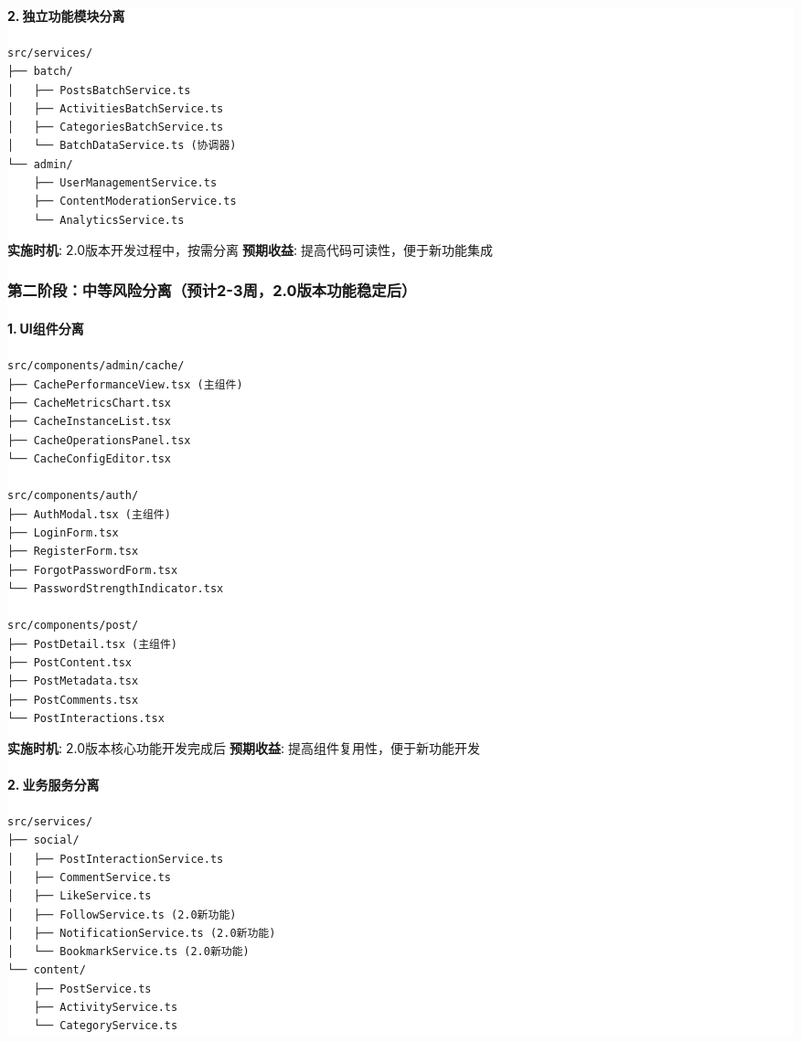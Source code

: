 #### 2. 独立功能模块分离
```
src/services/
├── batch/
│   ├── PostsBatchService.ts
│   ├── ActivitiesBatchService.ts
│   ├── CategoriesBatchService.ts
│   └── BatchDataService.ts (协调器)
└── admin/
    ├── UserManagementService.ts
    ├── ContentModerationService.ts
    └── AnalyticsService.ts
```

**实施时机**: 2.0版本开发过程中，按需分离
**预期收益**: 提高代码可读性，便于新功能集成

### 第二阶段：中等风险分离（预计2-3周，2.0版本功能稳定后）

#### 1. UI组件分离
```
src/components/admin/cache/
├── CachePerformanceView.tsx (主组件)
├── CacheMetricsChart.tsx
├── CacheInstanceList.tsx
├── CacheOperationsPanel.tsx
└── CacheConfigEditor.tsx

src/components/auth/
├── AuthModal.tsx (主组件)
├── LoginForm.tsx
├── RegisterForm.tsx
├── ForgotPasswordForm.tsx
└── PasswordStrengthIndicator.tsx

src/components/post/
├── PostDetail.tsx (主组件)
├── PostContent.tsx
├── PostMetadata.tsx
├── PostComments.tsx
└── PostInteractions.tsx
```

**实施时机**: 2.0版本核心功能开发完成后
**预期收益**: 提高组件复用性，便于新功能开发

#### 2. 业务服务分离
```
src/services/
├── social/
│   ├── PostInteractionService.ts
│   ├── CommentService.ts
│   ├── LikeService.ts
│   ├── FollowService.ts (2.0新功能)
│   ├── NotificationService.ts (2.0新功能)
│   └── BookmarkService.ts (2.0新功能)
└── content/
    ├── PostService.ts
    ├── ActivityService.ts
    └── CategoryService.ts
```
